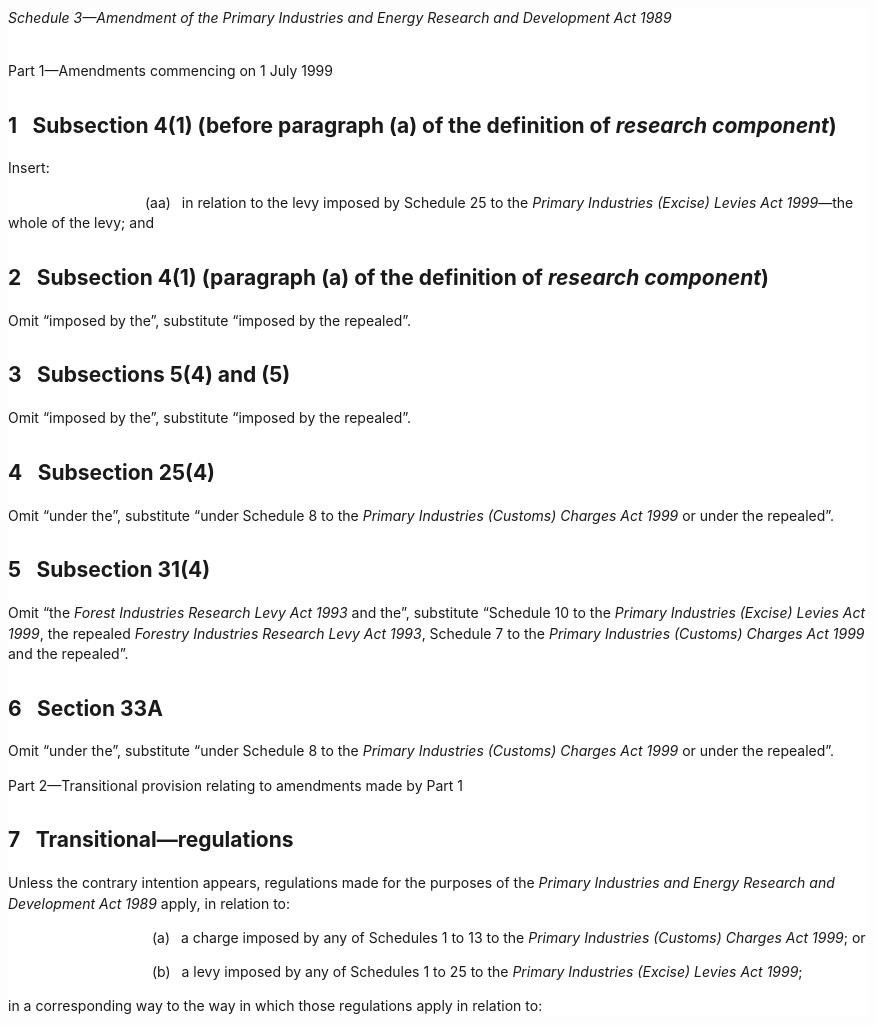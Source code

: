 ###### Schedule 3—Amendment of the Primary Industries and Energy Research and Development Act 1989

Part 1—Amendments commencing on 1 July 1999

## 1  Subsection 4(1) (before paragraph (a) of the definition of _research component_)

Insert:

                    (aa)  in relation to the levy imposed by Schedule 25 to the _Primary Industries (Excise) Levies Act 1999_—the whole of the levy; and

## 2  Subsection 4(1) (paragraph (a) of the definition of _research component_)

Omit “imposed by the”, substitute “imposed by the repealed”.

## 3  Subsections 5(4) and (5)

Omit “imposed by the”, substitute “imposed by the repealed”.

## 4  Subsection 25(4)

Omit “under the”, substitute “under Schedule 8 to the _Primary Industries (Customs) Charges Act 1999_ or under the repealed”.

## 5  Subsection 31(4)

Omit “the _Forest Industries Research Levy Act 1993_ and the”, substitute “Schedule 10 to the _Primary Industries (Excise) Levies Act 1999_, the repealed _Forestry Industries Research Levy Act 1993_, Schedule 7 to the _Primary Industries (Customs) Charges Act 1999_ and the repealed”.

## 6  Section 33A

Omit “under the”, substitute “under Schedule 8 to the _Primary Industries (Customs) Charges Act 1999_ or under the repealed”.

Part 2—Transitional provision relating to amendments made by Part 1

## 7  Transitional—regulations

Unless the contrary intention appears, regulations made for the purposes of the _Primary Industries and Energy Research and Development Act 1989_ apply, in relation to:

                     (a)  a charge imposed by any of Schedules 1 to 13 to the _Primary Industries (Customs) Charges Act 1999_; or

                     (b)  a levy imposed by any of Schedules 1 to 25 to the _Primary Industries (Excise) Levies Act 1999_;

in a corresponding way to the way in which those regulations apply in relation to:
